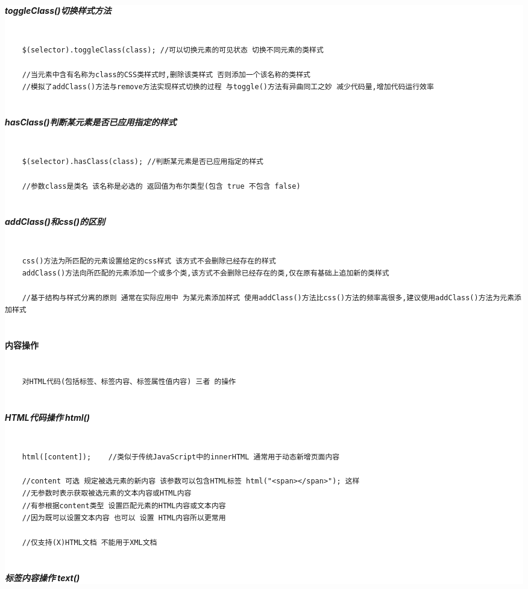 ##### toggleClass()切换样式方法

```
	
	$(selector).toggleClass(class);	//可以切换元素的可见状态 切换不同元素的类样式
	
	//当元素中含有名称为class的CSS类样式时,删除该类样式 否则添加一个该名称的类样式
	//模拟了addClass()方法与remove方法实现样式切换的过程 与toggle()方法有异曲同工之妙 减少代码量,增加代码运行效率
	
```

##### hasClass()判断某元素是否已应用指定的样式

```
	
	$(selector).hasClass(class); //判断某元素是否已应用指定的样式
	
	//参数class是类名 该名称是必选的 返回值为布尔类型(包含 true 不包含 false)
	
```

##### addClass()和css()的区别

```
	
	css()方法为所匹配的元素设置给定的css样式 该方式不会删除已经存在的样式
	addClass()方法向所匹配的元素添加一个或多个类,该方式不会删除已经存在的类,仅在原有基础上追加新的类样式
	
	//基于结构与样式分离的原则 通常在实际应用中 为某元素添加样式 使用addClass()方法比css()方法的频率高很多,建议使用addClass()方法为元素添加样式
	
```

#### 内容操作

```
	
	对HTML代码(包括标签、标签内容、标签属性值内容) 三者 的操作
	
```

##### HTML代码操作 html()

```
	
	html([content]);	//类似于传统JavaScript中的innerHTML 通常用于动态新增页面内容
	
	//content 可选 规定被选元素的新内容 该参数可以包含HTML标签 html("<span></span>"); 这样
	//无参数时表示获取被选元素的文本内容或HTML内容
	//有参根据content类型 设置匹配元素的HTML内容或文本内容
	//因为既可以设置文本内容 也可以 设置 HTML内容所以更常用
	
	//仅支持(X)HTML文档 不能用于XML文档
	
```

##### 标签内容操作 text()
